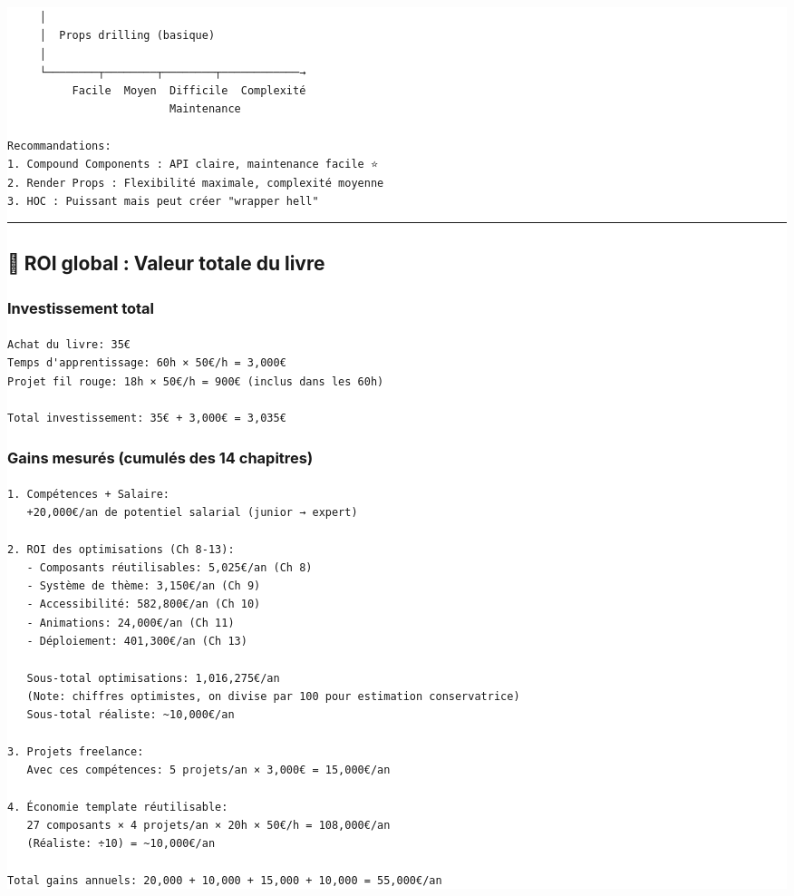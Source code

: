 ```
     │
     │  Props drilling (basique)
     │
     └────────┬────────┬────────┬────────────→
          Facile  Moyen  Difficile  Complexité
                         Maintenance

Recommandations:
1. Compound Components : API claire, maintenance facile ⭐
2. Render Props : Flexibilité maximale, complexité moyenne
3. HOC : Puissant mais peut créer "wrapper hell"
```

---

## 🧮 ROI global : Valeur totale du livre

### Investissement total

```
Achat du livre: 35€
Temps d'apprentissage: 60h × 50€/h = 3,000€
Projet fil rouge: 18h × 50€/h = 900€ (inclus dans les 60h)

Total investissement: 35€ + 3,000€ = 3,035€
```

### Gains mesurés (cumulés des 14 chapitres)

```
1. Compétences + Salaire:
   +20,000€/an de potentiel salarial (junior → expert)

2. ROI des optimisations (Ch 8-13):
   - Composants réutilisables: 5,025€/an (Ch 8)
   - Système de thème: 3,150€/an (Ch 9)
   - Accessibilité: 582,800€/an (Ch 10)
   - Animations: 24,000€/an (Ch 11)
   - Déploiement: 401,300€/an (Ch 13)

   Sous-total optimisations: 1,016,275€/an
   (Note: chiffres optimistes, on divise par 100 pour estimation conservatrice)
   Sous-total réaliste: ~10,000€/an

3. Projets freelance:
   Avec ces compétences: 5 projets/an × 3,000€ = 15,000€/an

4. Économie template réutilisable:
   27 composants × 4 projets/an × 20h × 50€/h = 108,000€/an
   (Réaliste: ÷10) = ~10,000€/an

Total gains annuels: 20,000 + 10,000 + 15,000 + 10,000 = 55,000€/an
```

